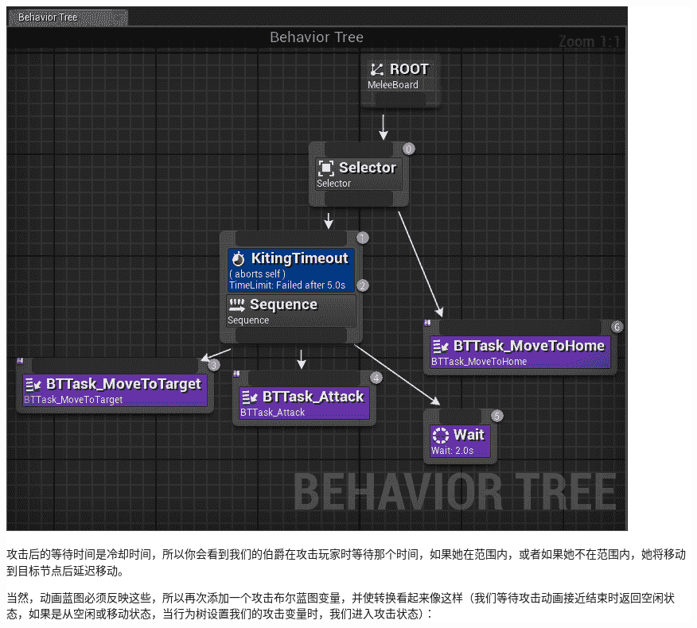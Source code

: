 ![图片](img/e62e098c-7964-4275-912f-9b755ebb39fb.png)

攻击后的等待时间是冷却时间，所以你会看到我们的伯爵在攻击玩家时等待那个时间，如果她在范围内，或者如果她不在范围内，她将移动到目标节点后延迟移动。

当然，动画蓝图必须反映这些，所以再次添加一个攻击布尔蓝图变量，并使转换看起来像这样（我们等待攻击动画接近结束时返回空闲状态，如果是从空闲或移动状态，当行为树设置我们的攻击变量时，我们进入攻击状态）：

